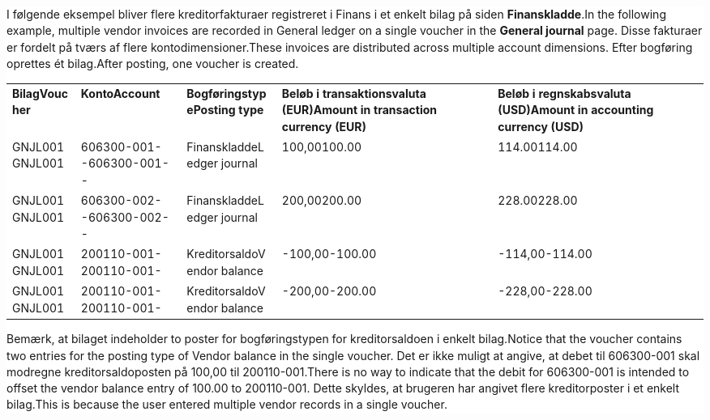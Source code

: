 <span data-ttu-id="31571-331">I følgende eksempel bliver flere kreditorfakturaer registreret i Finans i et enkelt bilag på siden **Finanskladde**.</span><span class="sxs-lookup"><span data-stu-id="31571-331">In the following example, multiple vendor invoices are recorded in General ledger on a single voucher in the **General journal** page.</span></span> <span data-ttu-id="31571-332">Disse fakturaer er fordelt på tværs af flere kontodimensioner.</span><span class="sxs-lookup"><span data-stu-id="31571-332">These invoices are distributed across multiple account dimensions.</span></span> <span data-ttu-id="31571-333">Efter bogføring oprettes ét bilag.</span><span class="sxs-lookup"><span data-stu-id="31571-333">After posting, one voucher is created.</span></span>

|             |              |                  |                                          |                                         |
|-------------|--------------|------------------|------------------------------------------|-----------------------------------------|
| <span data-ttu-id="31571-334">**Bilag**</span><span class="sxs-lookup"><span data-stu-id="31571-334">**Voucher**</span></span> | <span data-ttu-id="31571-335">**Konto**</span><span class="sxs-lookup"><span data-stu-id="31571-335">**Account**</span></span>  | <span data-ttu-id="31571-336">**Bogføringstype**</span><span class="sxs-lookup"><span data-stu-id="31571-336">**Posting type**</span></span> | <span data-ttu-id="31571-337">**Beløb i transaktionsvaluta (EUR)**</span><span class="sxs-lookup"><span data-stu-id="31571-337">**Amount in transaction currency (EUR)**</span></span> | <span data-ttu-id="31571-338">**Beløb i regnskabsvaluta (USD)**</span><span class="sxs-lookup"><span data-stu-id="31571-338">**Amount in accounting currency (USD)**</span></span> |
| <span data-ttu-id="31571-339">GNJL001</span><span class="sxs-lookup"><span data-stu-id="31571-339">GNJL001</span></span>     | <span data-ttu-id="31571-340">606300-001--</span><span class="sxs-lookup"><span data-stu-id="31571-340">606300-001--</span></span> | <span data-ttu-id="31571-341">Finanskladde</span><span class="sxs-lookup"><span data-stu-id="31571-341">Ledger journal</span></span>   | <span data-ttu-id="31571-342">100,00</span><span class="sxs-lookup"><span data-stu-id="31571-342">100.00</span></span>                                   | <span data-ttu-id="31571-343">114.00</span><span class="sxs-lookup"><span data-stu-id="31571-343">114.00</span></span>                                  |
| <span data-ttu-id="31571-344">GNJL001</span><span class="sxs-lookup"><span data-stu-id="31571-344">GNJL001</span></span>     | <span data-ttu-id="31571-345">606300-002--</span><span class="sxs-lookup"><span data-stu-id="31571-345">606300-002--</span></span> | <span data-ttu-id="31571-346">Finanskladde</span><span class="sxs-lookup"><span data-stu-id="31571-346">Ledger journal</span></span>   | <span data-ttu-id="31571-347">200,00</span><span class="sxs-lookup"><span data-stu-id="31571-347">200.00</span></span>                                   | <span data-ttu-id="31571-348">228.00</span><span class="sxs-lookup"><span data-stu-id="31571-348">228.00</span></span>                                  |
| <span data-ttu-id="31571-349">GNJL001</span><span class="sxs-lookup"><span data-stu-id="31571-349">GNJL001</span></span>     | <span data-ttu-id="31571-350">200110-001-</span><span class="sxs-lookup"><span data-stu-id="31571-350">200110-001-</span></span>  | <span data-ttu-id="31571-351">Kreditorsaldo</span><span class="sxs-lookup"><span data-stu-id="31571-351">Vendor balance</span></span>   | <span data-ttu-id="31571-352">-100,00</span><span class="sxs-lookup"><span data-stu-id="31571-352">-100.00</span></span>                                  | <span data-ttu-id="31571-353">-114,00</span><span class="sxs-lookup"><span data-stu-id="31571-353">-114.00</span></span>                                 |
| <span data-ttu-id="31571-354">GNJL001</span><span class="sxs-lookup"><span data-stu-id="31571-354">GNJL001</span></span>     | <span data-ttu-id="31571-355">200110-001-</span><span class="sxs-lookup"><span data-stu-id="31571-355">200110-001-</span></span>  | <span data-ttu-id="31571-356">Kreditorsaldo</span><span class="sxs-lookup"><span data-stu-id="31571-356">Vendor balance</span></span>   | <span data-ttu-id="31571-357">-200,00</span><span class="sxs-lookup"><span data-stu-id="31571-357">-200.00</span></span>                                  | <span data-ttu-id="31571-358">-228,00</span><span class="sxs-lookup"><span data-stu-id="31571-358">-228.00</span></span>                                 |

<span data-ttu-id="31571-359">Bemærk, at bilaget indeholder to poster for bogføringstypen for kreditorsaldoen i enkelt bilag.</span><span class="sxs-lookup"><span data-stu-id="31571-359">Notice that the voucher contains two entries for the posting type of Vendor balance in the single voucher.</span></span> <span data-ttu-id="31571-360">Det er ikke muligt at angive, at debet til 606300-001 skal modregne kreditorsaldoposten på 100,00 til 200110-001.</span><span class="sxs-lookup"><span data-stu-id="31571-360">There is no way to indicate that the debit for 606300-001 is intended to offset the vendor balance entry of 100.00 to 200110-001.</span></span> <span data-ttu-id="31571-361">Dette skyldes, at brugeren har angivet flere kreditorposter i et enkelt bilag.</span><span class="sxs-lookup"><span data-stu-id="31571-361">This is because the user entered multiple vendor records in a single voucher.</span></span> 
